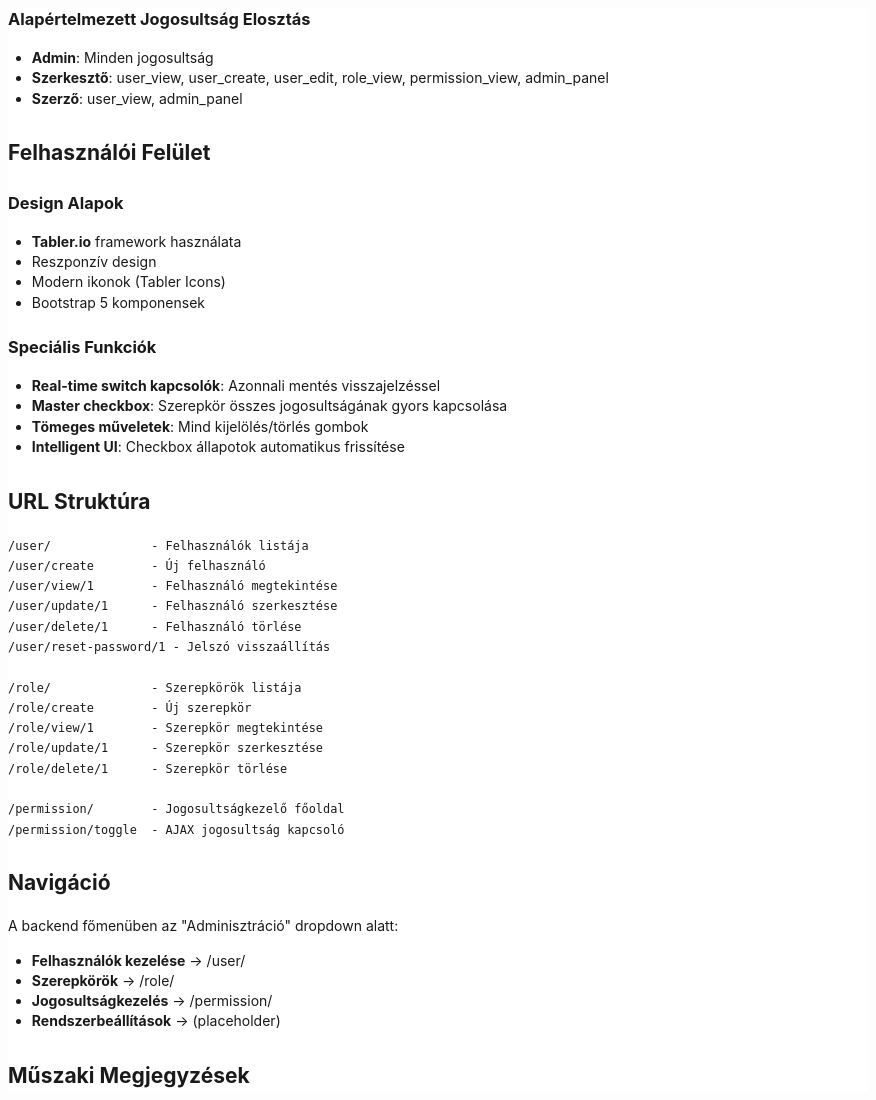 ### Alapértelmezett Jogosultság Elosztás
- **Admin**: Minden jogosultság
- **Szerkesztő**: user_view, user_create, user_edit, role_view, permission_view, admin_panel
- **Szerző**: user_view, admin_panel

## Felhasználói Felület

### Design Alapok
- **Tabler.io** framework használata
- Reszponzív design
- Modern ikonok (Tabler Icons)
- Bootstrap 5 komponensek

### Speciális Funkciók
- **Real-time switch kapcsolók**: Azonnali mentés visszajelzéssel
- **Master checkbox**: Szerepkör összes jogosultságának gyors kapcsolása
- **Tömeges műveletek**: Mind kijelölés/törlés gombok
- **Intelligent UI**: Checkbox állapotok automatikus frissítése

## URL Struktúra

```
/user/              - Felhasználók listája
/user/create        - Új felhasználó
/user/view/1        - Felhasználó megtekintése
/user/update/1      - Felhasználó szerkesztése
/user/delete/1      - Felhasználó törlése
/user/reset-password/1 - Jelszó visszaállítás

/role/              - Szerepkörök listája
/role/create        - Új szerepkör
/role/view/1        - Szerepkör megtekintése
/role/update/1      - Szerepkör szerkesztése
/role/delete/1      - Szerepkör törlése

/permission/        - Jogosultságkezelő főoldal
/permission/toggle  - AJAX jogosultság kapcsoló
```

## Navigáció

A backend főmenüben az "Adminisztráció" dropdown alatt:
- **Felhasználók kezelése** → /user/
- **Szerepkörök** → /role/
- **Jogosultságkezelés** → /permission/
- **Rendszerbeállítások** → (placeholder)

## Műszaki Megjegyzések
